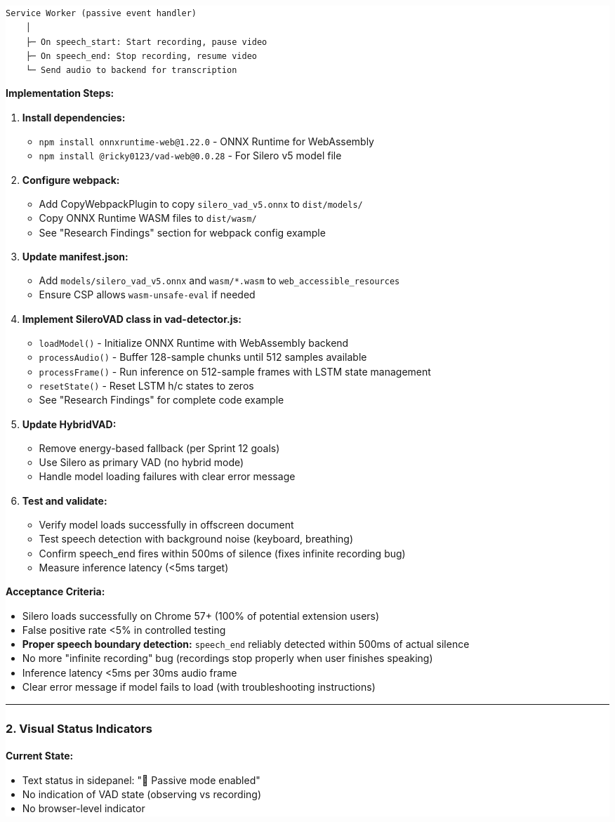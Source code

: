 ```
Service Worker (passive event handler)
    │
    ├─ On speech_start: Start recording, pause video
    ├─ On speech_end: Stop recording, resume video
    └─ Send audio to backend for transcription
```

**Implementation Steps:**
1. **Install dependencies:**
   - `npm install onnxruntime-web@1.22.0` - ONNX Runtime for WebAssembly
   - `npm install @ricky0123/vad-web@0.0.28` - For Silero v5 model file

2. **Configure webpack:**
   - Add CopyWebpackPlugin to copy `silero_vad_v5.onnx` to `dist/models/`
   - Copy ONNX Runtime WASM files to `dist/wasm/`
   - See "Research Findings" section for webpack config example

3. **Update manifest.json:**
   - Add `models/silero_vad_v5.onnx` and `wasm/*.wasm` to `web_accessible_resources`
   - Ensure CSP allows `wasm-unsafe-eval` if needed

4. **Implement SileroVAD class in vad-detector.js:**
   - `loadModel()` - Initialize ONNX Runtime with WebAssembly backend
   - `processAudio()` - Buffer 128-sample chunks until 512 samples available
   - `processFrame()` - Run inference on 512-sample frames with LSTM state management
   - `resetState()` - Reset LSTM h/c states to zeros
   - See "Research Findings" for complete code example

5. **Update HybridVAD:**
   - Remove energy-based fallback (per Sprint 12 goals)
   - Use Silero as primary VAD (no hybrid mode)
   - Handle model loading failures with clear error message

6. **Test and validate:**
   - Verify model loads successfully in offscreen document
   - Test speech detection with background noise (keyboard, breathing)
   - Confirm speech_end fires within 500ms of silence (fixes infinite recording bug)
   - Measure inference latency (<5ms target)

**Acceptance Criteria:**
- Silero loads successfully on Chrome 57+ (100% of potential extension users)
- False positive rate <5% in controlled testing
- **Proper speech boundary detection:** `speech_end` reliably detected within 500ms of actual silence
- No more "infinite recording" bug (recordings stop properly when user finishes speaking)
- Inference latency <5ms per 30ms audio frame
- Clear error message if model fails to load (with troubleshooting instructions)

---

### 2. Visual Status Indicators

**Current State:**
- Text status in sidepanel: "🎤 Passive mode enabled"
- No indication of VAD state (observing vs recording)
- No browser-level indicator
